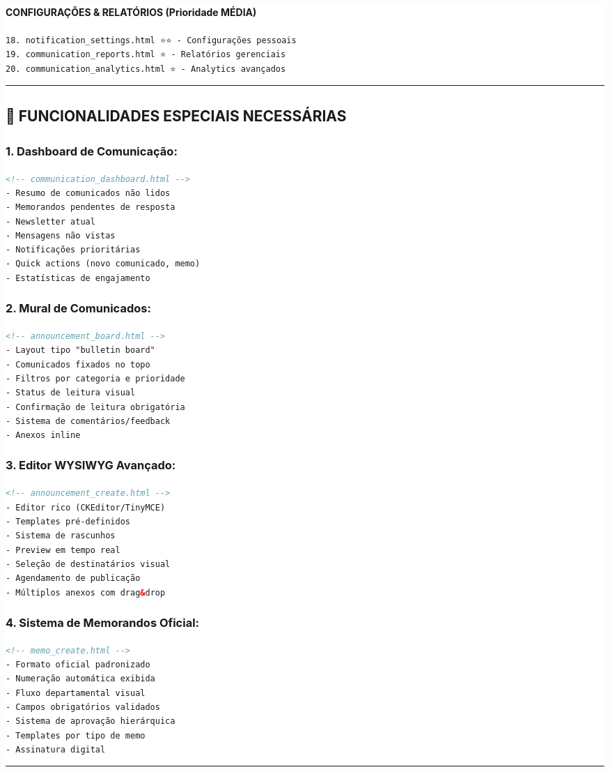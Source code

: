 #### **CONFIGURAÇÕES & RELATÓRIOS (Prioridade MÉDIA)**
```
18. notification_settings.html ⭐⭐ - Configurações pessoais
19. communication_reports.html ⭐ - Relatórios gerenciais
20. communication_analytics.html ⭐ - Analytics avançados
```

---

## 🔧 **FUNCIONALIDADES ESPECIAIS NECESSÁRIAS**

### **1. Dashboard de Comunicação:**
```html
<!-- communication_dashboard.html -->
- Resumo de comunicados não lidos
- Memorandos pendentes de resposta
- Newsletter atual
- Mensagens não vistas
- Notificações prioritárias
- Quick actions (novo comunicado, memo)
- Estatísticas de engajamento
```

### **2. Mural de Comunicados:**
```html
<!-- announcement_board.html -->
- Layout tipo "bulletin board"
- Comunicados fixados no topo
- Filtros por categoria e prioridade
- Status de leitura visual
- Confirmação de leitura obrigatória
- Sistema de comentários/feedback
- Anexos inline
```

### **3. Editor WYSIWYG Avançado:**
```html
<!-- announcement_create.html -->
- Editor rico (CKEditor/TinyMCE)
- Templates pré-definidos
- Sistema de rascunhos
- Preview em tempo real
- Seleção de destinatários visual
- Agendamento de publicação
- Múltiplos anexos com drag&drop
```

### **4. Sistema de Memorandos Oficial:**
```html
<!-- memo_create.html -->
- Formato oficial padronizado
- Numeração automática exibida
- Fluxo departamental visual
- Campos obrigatórios validados
- Sistema de aprovação hierárquica
- Templates por tipo de memo
- Assinatura digital
```

---